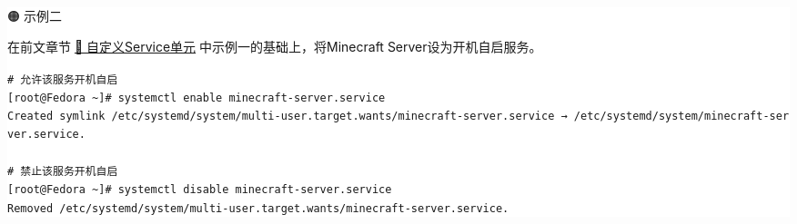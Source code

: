 🟠 示例二

在前文章节 [🧭 自定义Service单元](#自定义Service单元) 中示例一的基础上，将Minecraft Server设为开机自启服务。

```text
# 允许该服务开机自启
[root@Fedora ~]# systemctl enable minecraft-server.service 
Created symlink /etc/systemd/system/multi-user.target.wants/minecraft-server.service → /etc/systemd/system/minecraft-server.service.

# 禁止该服务开机自启
[root@Fedora ~]# systemctl disable minecraft-server.service 
Removed /etc/systemd/system/multi-user.target.wants/minecraft-server.service.
```
